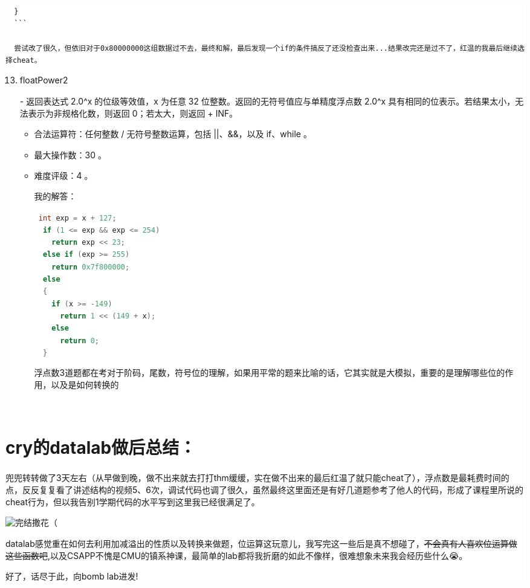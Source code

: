       }
      ```
      
      尝试改了很久，但依旧对于0x80000000这组数据过不去，最终和解，最后发现一个if的条件搞反了还没检查出来...结果改完还是过不了，红温的我最后继续选择cheat。

13. floatPower2

     

    \- 返回表达式 2.0^x 的位级等效值，x 为任意 32 位整数。返回的无符号值应与单精度浮点数 2.0^x 具有相同的位表示。若结果太小，无法表示为非规格化数，则返回 0；若太大，则返回 + INF。

    - 合法运算符：任何整数 / 无符号整数运算，包括 ||、&&，以及 if、while 。
    
    - 最大操作数：30 。
    
    - 难度评级：4 。
    
      我的解答：
    
      ```c
       int exp = x + 127;
        if (1 <= exp && exp <= 254) 
          return exp << 23;
        else if (exp >= 255) 
          return 0x7f800000;
        else 
        {
          if (x >= -149)
            return 1 << (149 + x);
          else
            return 0;
        }
      ```
      
      浮点数3道题都在考对于阶码，尾数，符号位的理解，如果用平常的题来比喻的话，它其实就是大模拟，重要的是理解哪些位的作用，以及是如何转换的

​                                          

# cry的datalab做后总结：

兜兜转转做了3天左右（从早做到晚，做不出来就去打打thm缓缓，实在做不出来的最后红温了就只能cheat了），浮点数是最耗费时间的点，反反复复看了讲述结构的视频5、6次，调试代码也调了很久，虽然最终这里面还是有好几道题参考了他人的代码，形成了课程里所说的cheat行为，但以我告别1学期代码的水平写到这里我已经很满足了。

![完结撒花（](https://pub-11a3e27e8dec4fa7bab83c25fdffb297.r2.dev/datalab.png)

datalab感觉重在如何去利用加减溢出的性质以及转换来做题，位运算这玩意儿，我写完这一些后是真不想碰了，<s>不会真有人喜欢位运算做这些函数吧</s>,以及CSAPP不愧是CMU的镇系神课，最简单的lab都将我折磨的如此不像样，很难想象未来我会经历些什么😭。

好了，话尽于此，向bomb lab进发!
